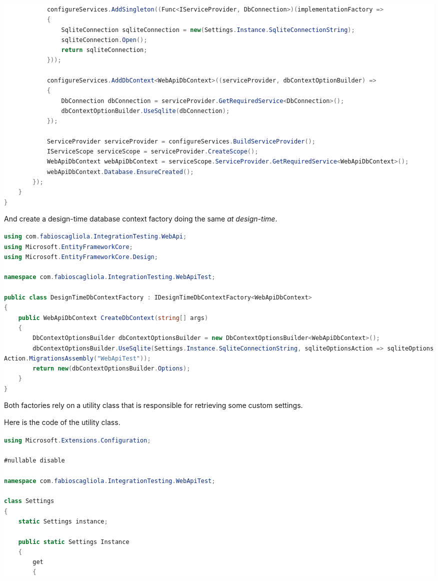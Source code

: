```csharp
            configureServices.AddSingleton((Func<IServiceProvider, DbConnection>)(implementationFactory =>
            {
                SqliteConnection sqliteConnection = new(Settings.Instance.SqliteConnectionString);
                sqliteConnection.Open();
                return sqliteConnection;
            }));

            configureServices.AddDbContext<WebApiDbContext>((serviceProvider, dbContextOptionBuilder) =>
            {
                DbConnection dbConnection = serviceProvider.GetRequiredService<DbConnection>();
                dbContextOptionBuilder.UseSqlite(dbConnection);
            });

            ServiceProvider serviceProvider = configureServices.BuildServiceProvider();
            IServiceScope serviceScope = serviceProvider.CreateScope();
            WebApiDbContext webApiDbContext = serviceScope.ServiceProvider.GetRequiredService<WebApiDbContext>();
            webApiDbContext.Database.EnsureCreated();
        });
    }
}
```

And create a design-time database context factory doing the same *at design-time*.

```csharp
using com.fabioscagliola.IntegrationTesting.WebApi;
using Microsoft.EntityFrameworkCore;
using Microsoft.EntityFrameworkCore.Design;

namespace com.fabioscagliola.IntegrationTesting.WebApiTest;

public class DesignTimeDbContextFactory : IDesignTimeDbContextFactory<WebApiDbContext>
{
    public WebApiDbContext CreateDbContext(string[] args)
    {
        DbContextOptionsBuilder dbContextOptionsBuilder = new DbContextOptionsBuilder<WebApiDbContext>();
        dbContextOptionsBuilder.UseSqlite(Settings.Instance.SqliteConnectionString, sqliteOptionsAction => sqliteOptionsAction.MigrationsAssembly("WebApiTest"));
        return new(dbContextOptionsBuilder.Options);
    }
}
```

Both factories rely on a utility class that is responsible for retrieving some custom settings.

Here is the code of the utility class.

```csharp
using Microsoft.Extensions.Configuration;

#nullable disable

namespace com.fabioscagliola.IntegrationTesting.WebApiTest;

class Settings
{
    static Settings instance;

    public static Settings Instance
    {
        get
        {
```